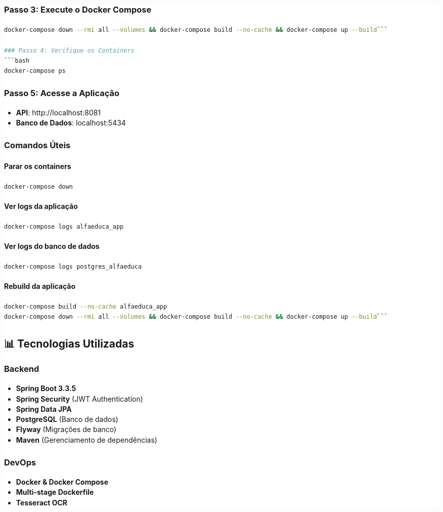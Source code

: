 ### Passo 3: Execute o Docker Compose
```bash
docker-compose down --rmi all --volumes && docker-compose build --no-cache && docker-compose up --build```

### Passo 4: Verifique os Containers
```bash
docker-compose ps
```

### Passo 5: Acesse a Aplicação
- **API**: http://localhost:8081
- **Banco de Dados**: localhost:5434

### Comandos Úteis

#### Parar os containers
```bash
docker-compose down
```

#### Ver logs da aplicação
```bash
docker-compose logs alfaeduca_app
```

#### Ver logs do banco de dados
```bash
docker-compose logs postgres_alfaeduca
```

#### Rebuild da aplicação
```bash
docker-compose build --no-cache alfaeduca_app
docker-compose down --rmi all --volumes && docker-compose build --no-cache && docker-compose up --build```
```
## 📊 Tecnologias Utilizadas

### Backend
- **Spring Boot 3.3.5**
- **Spring Security** (JWT Authentication)
- **Spring Data JPA**
- **PostgreSQL** (Banco de dados)
- **Flyway** (Migrações de banco)
- **Maven** (Gerenciamento de dependências)

### DevOps
- **Docker & Docker Compose**
- **Multi-stage Dockerfile**
- **Tesseract OCR**

